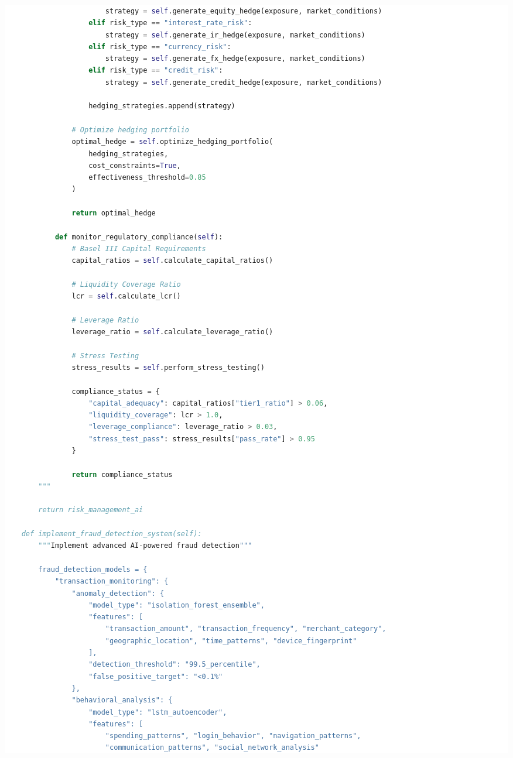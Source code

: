 ```python
                        strategy = self.generate_equity_hedge(exposure, market_conditions)
                    elif risk_type == "interest_rate_risk":
                        strategy = self.generate_ir_hedge(exposure, market_conditions)
                    elif risk_type == "currency_risk":
                        strategy = self.generate_fx_hedge(exposure, market_conditions)
                    elif risk_type == "credit_risk":
                        strategy = self.generate_credit_hedge(exposure, market_conditions)
                    
                    hedging_strategies.append(strategy)
                
                # Optimize hedging portfolio
                optimal_hedge = self.optimize_hedging_portfolio(
                    hedging_strategies, 
                    cost_constraints=True,
                    effectiveness_threshold=0.85
                )
                
                return optimal_hedge
            
            def monitor_regulatory_compliance(self):
                # Basel III Capital Requirements
                capital_ratios = self.calculate_capital_ratios()
                
                # Liquidity Coverage Ratio
                lcr = self.calculate_lcr()
                
                # Leverage Ratio
                leverage_ratio = self.calculate_leverage_ratio()
                
                # Stress Testing
                stress_results = self.perform_stress_testing()
                
                compliance_status = {
                    "capital_adequacy": capital_ratios["tier1_ratio"] > 0.06,
                    "liquidity_coverage": lcr > 1.0,
                    "leverage_compliance": leverage_ratio > 0.03,
                    "stress_test_pass": stress_results["pass_rate"] > 0.95
                }
                
                return compliance_status
        """
        
        return risk_management_ai
    
    def implement_fraud_detection_system(self):
        """Implement advanced AI-powered fraud detection"""
        
        fraud_detection_models = {
            "transaction_monitoring": {
                "anomaly_detection": {
                    "model_type": "isolation_forest_ensemble",
                    "features": [
                        "transaction_amount", "transaction_frequency", "merchant_category",
                        "geographic_location", "time_patterns", "device_fingerprint"
                    ],
                    "detection_threshold": "99.5_percentile",
                    "false_positive_target": "<0.1%"
                },
                "behavioral_analysis": {
                    "model_type": "lstm_autoencoder",
                    "features": [
                        "spending_patterns", "login_behavior", "navigation_patterns",
                        "communication_patterns", "social_network_analysis"
```